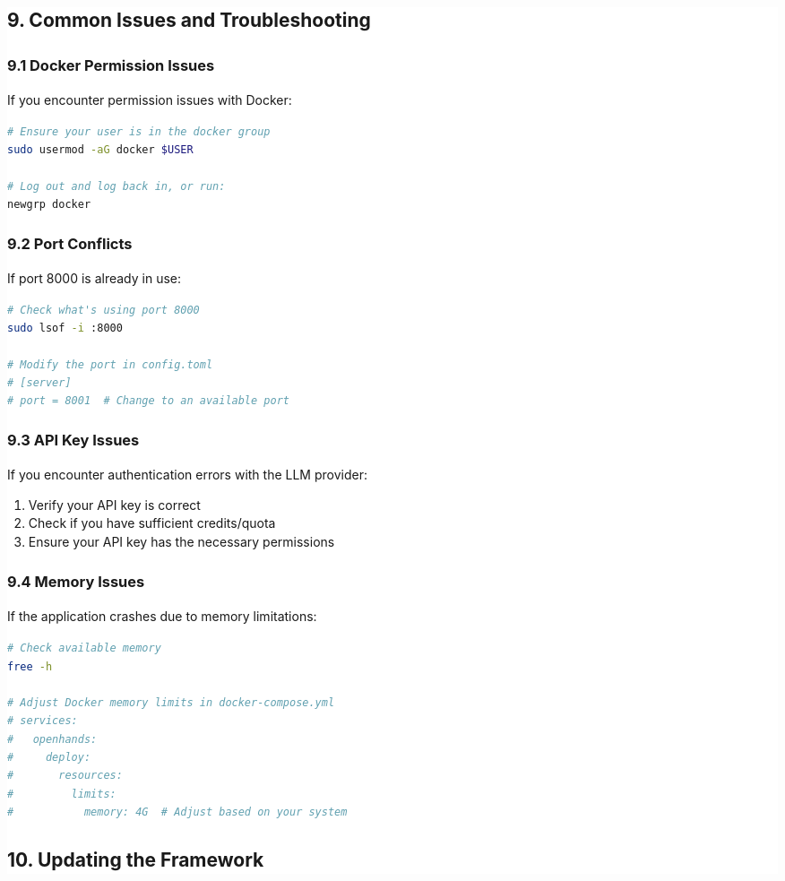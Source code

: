 ## 9. Common Issues and Troubleshooting

### 9.1 Docker Permission Issues

If you encounter permission issues with Docker:

```bash
# Ensure your user is in the docker group
sudo usermod -aG docker $USER

# Log out and log back in, or run:
newgrp docker
```

### 9.2 Port Conflicts

If port 8000 is already in use:

```bash
# Check what's using port 8000
sudo lsof -i :8000

# Modify the port in config.toml
# [server]
# port = 8001  # Change to an available port
```

### 9.3 API Key Issues

If you encounter authentication errors with the LLM provider:

1. Verify your API key is correct
2. Check if you have sufficient credits/quota
3. Ensure your API key has the necessary permissions

### 9.4 Memory Issues

If the application crashes due to memory limitations:

```bash
# Check available memory
free -h

# Adjust Docker memory limits in docker-compose.yml
# services:
#   openhands:
#     deploy:
#       resources:
#         limits:
#           memory: 4G  # Adjust based on your system
```

## 10. Updating the Framework
